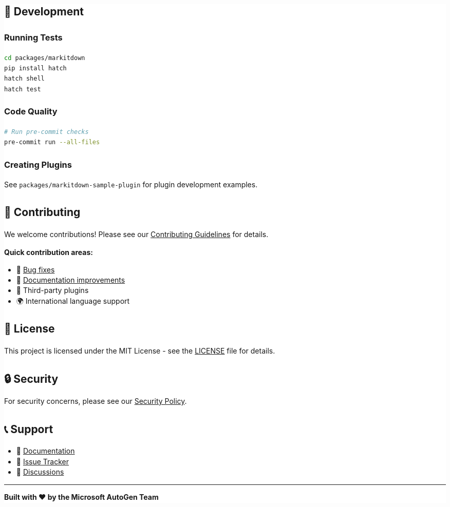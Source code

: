 ## 🧪 Development

### Running Tests

```bash
cd packages/markitdown
pip install hatch
hatch shell
hatch test
```

### Code Quality

```bash
# Run pre-commit checks
pre-commit run --all-files
```

### Creating Plugins

See `packages/markitdown-sample-plugin` for plugin development examples.

## 🤝 Contributing

We welcome contributions! Please see our [Contributing Guidelines](CONTRIBUTING.md) for details.

**Quick contribution areas:**
- 🐛 [Bug fixes](https://github.com/microsoft/markitdown/issues?q=is%3Aissue+is%3Aopen+label%3A%22open+for+contribution%22)
- 📝 [Documentation improvements](https://github.com/microsoft/markitdown/pulls?q=is%3Apr+is%3Aopen+label%3A%22open+for+reviewing%22)
- 🔌 Third-party plugins
- 🌍 International language support

## 📄 License

This project is licensed under the MIT License - see the [LICENSE](LICENSE) file for details.

## 🔒 Security

For security concerns, please see our [Security Policy](SECURITY.md).

## 📞 Support

- 📖 [Documentation](https://github.com/microsoft/markitdown)
- 🐛 [Issue Tracker](https://github.com/microsoft/markitdown/issues)
- 💬 [Discussions](https://github.com/microsoft/markitdown/discussions)

---

**Built with ❤️ by the Microsoft AutoGen Team**